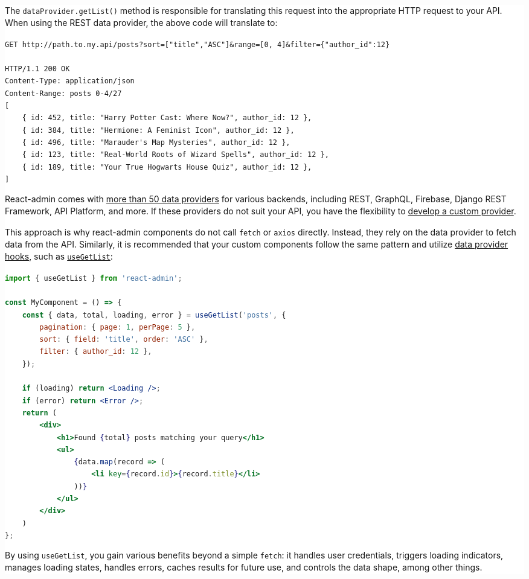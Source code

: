 The `dataProvider.getList()` method is responsible for translating this request into the appropriate HTTP request to your API. When using the REST data provider, the above code will translate to:

```
GET http://path.to.my.api/posts?sort=["title","ASC"]&range=[0, 4]&filter={"author_id":12}

HTTP/1.1 200 OK
Content-Type: application/json
Content-Range: posts 0-4/27
[
    { id: 452, title: "Harry Potter Cast: Where Now?", author_id: 12 },
    { id: 384, title: "Hermione: A Feminist Icon", author_id: 12 },
    { id: 496, title: "Marauder's Map Mysteries", author_id: 12 },
    { id: 123, title: "Real-World Roots of Wizard Spells", author_id: 12 },
    { id: 189, title: "Your True Hogwarts House Quiz", author_id: 12 },
]
```

React-admin comes with [more than 50 data providers](./DataProviderList.md) for various backends, including REST, GraphQL, Firebase, Django REST Framework, API Platform, and more. If these providers do not suit your API, you have the flexibility to [develop a custom provider](./DataProviderWriting.md).

This approach is why react-admin components do not call `fetch` or `axios` directly. Instead, they rely on the data provider to fetch data from the API. Similarly, it is recommended that your custom components follow the same pattern and utilize [data provider hooks](./Actions.md), such as [`useGetList`](./useGetList.md):

```jsx
import { useGetList } from 'react-admin';

const MyComponent = () => {
    const { data, total, loading, error } = useGetList('posts', {
        pagination: { page: 1, perPage: 5 },
        sort: { field: 'title', order: 'ASC' },
        filter: { author_id: 12 },
    });

    if (loading) return <Loading />;
    if (error) return <Error />;
    return (
        <div>
            <h1>Found {total} posts matching your query</h1>
            <ul>
                {data.map(record => (
                    <li key={record.id}>{record.title}</li>
                ))}
            </ul>
        </div>
    )
};
```

By using `useGetList`, you gain various benefits beyond a simple `fetch`: it handles user credentials, triggers loading indicators, manages loading states, handles errors, caches results for future use, and controls the data shape, among other things.
